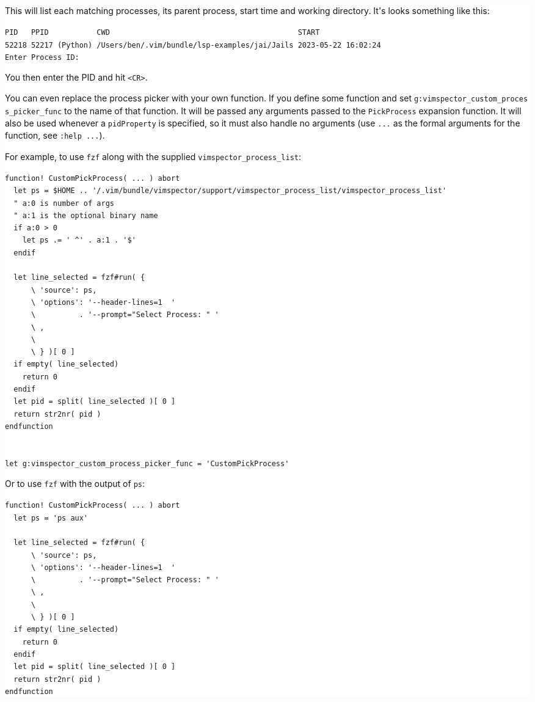 This will list each matching processes, its parent process, start time and
working directory. It's looks something like this:

```
PID   PPID           CWD                                           START
52218 52217 (Python) /Users/ben/.vim/bundle/lsp-examples/jai/Jails 2023-05-22 16:02:24
Enter Process ID:
```

You then enter the PID and hit `<CR>`.

You can even replace the process picker with your own function. If you define
some function and set `g:vimspector_custom_process_picker_func` to the name of
that function. It will be passed any arguments passed to the `PickProcess`
expansion function. It will also be used whenever a `pidProperty` is specified,
so it must also handle no arguments (use `...` as the formal arguments
for the function, see `:help ...`).

For example, to use `fzf` along with the supplied `vimspector_process_list`:

```viml
function! CustomPickProcess( ... ) abort
  let ps = $HOME .. '/.vim/bundle/vimspector/support/vimspector_process_list/vimspector_process_list'
  " a:0 is number of args
  " a:1 is the optional binary name
  if a:0 > 0
    let ps .= ' ^' . a:1 . '$'
  endif

  let line_selected = fzf#run( {
      \ 'source': ps,
      \ 'options': '--header-lines=1  '
      \          . '--prompt="Select Process: " '
      \ ,
      \
      \ } )[ 0 ]
  if empty( line_selected)
    return 0
  endif
  let pid = split( line_selected )[ 0 ]
  return str2nr( pid )
endfunction


let g:vimspector_custom_process_picker_func = 'CustomPickProcess'
```

Or to use `fzf` with the output of `ps`:

```viml
function! CustomPickProcess( ... ) abort
  let ps = 'ps aux'

  let line_selected = fzf#run( {
      \ 'source': ps,
      \ 'options': '--header-lines=1  '
      \          . '--prompt="Select Process: " '
      \ ,
      \
      \ } )[ 0 ]
  if empty( line_selected)
    return 0
  endif
  let pid = split( line_selected )[ 0 ]
  return str2nr( pid )
endfunction

```